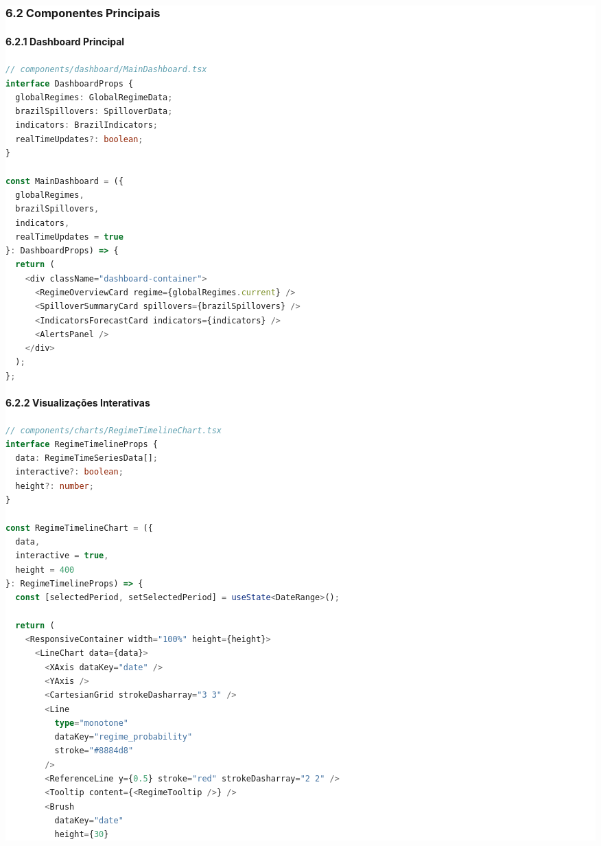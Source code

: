 
### 6.2 Componentes Principais

#### 6.2.1 Dashboard Principal

```typescript
// components/dashboard/MainDashboard.tsx
interface DashboardProps {
  globalRegimes: GlobalRegimeData;
  brazilSpillovers: SpilloverData;
  indicators: BrazilIndicators;
  realTimeUpdates?: boolean;
}

const MainDashboard = ({
  globalRegimes,
  brazilSpillovers,
  indicators,
  realTimeUpdates = true
}: DashboardProps) => {
  return (
    <div className="dashboard-container">
      <RegimeOverviewCard regime={globalRegimes.current} />
      <SpilloverSummaryCard spillovers={brazilSpillovers} />
      <IndicatorsForecastCard indicators={indicators} />
      <AlertsPanel />
    </div>
  );
};
```


#### 6.2.2 Visualizações Interativas

```typescript
// components/charts/RegimeTimelineChart.tsx
interface RegimeTimelineProps {
  data: RegimeTimeSeriesData[];
  interactive?: boolean;
  height?: number;
}

const RegimeTimelineChart = ({
  data,
  interactive = true,
  height = 400
}: RegimeTimelineProps) => {
  const [selectedPeriod, setSelectedPeriod] = useState<DateRange>();
  
  return (
    <ResponsiveContainer width="100%" height={height}>
      <LineChart data={data}>
        <XAxis dataKey="date" />
        <YAxis />
        <CartesianGrid strokeDasharray="3 3" />
        <Line 
          type="monotone" 
          dataKey="regime_probability" 
          stroke="#8884d8" 
        />
        <ReferenceLine y={0.5} stroke="red" strokeDasharray="2 2" />
        <Tooltip content={<RegimeTooltip />} />
        <Brush 
          dataKey="date" 
          height={30}
```
